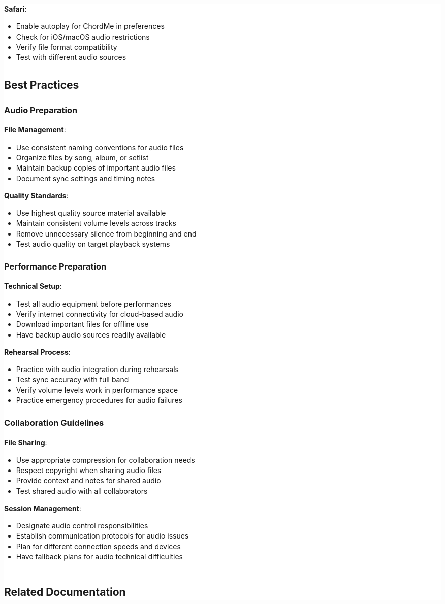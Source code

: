 **Safari**:
- Enable autoplay for ChordMe in preferences
- Check for iOS/macOS audio restrictions
- Verify file format compatibility
- Test with different audio sources

## Best Practices

### Audio Preparation

**File Management**:
- Use consistent naming conventions for audio files
- Organize files by song, album, or setlist
- Maintain backup copies of important audio files
- Document sync settings and timing notes

**Quality Standards**:
- Use highest quality source material available
- Maintain consistent volume levels across tracks
- Remove unnecessary silence from beginning and end
- Test audio quality on target playback systems

### Performance Preparation

**Technical Setup**:
- Test all audio equipment before performances
- Verify internet connectivity for cloud-based audio
- Download important files for offline use
- Have backup audio sources readily available

**Rehearsal Process**:
- Practice with audio integration during rehearsals
- Test sync accuracy with full band
- Verify volume levels work in performance space
- Practice emergency procedures for audio failures

### Collaboration Guidelines

**File Sharing**:
- Use appropriate compression for collaboration needs
- Respect copyright when sharing audio files
- Provide context and notes for shared audio
- Test shared audio with all collaborators

**Session Management**:
- Designate audio control responsibilities
- Establish communication protocols for audio issues
- Plan for different connection speeds and devices
- Have fallback plans for audio technical difficulties

---

## Related Documentation
